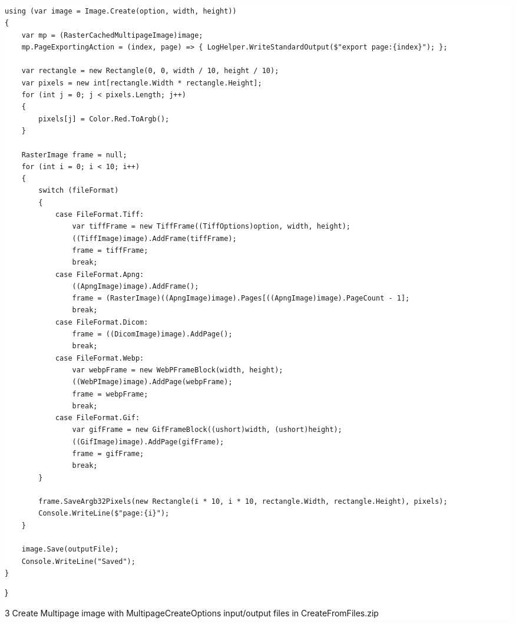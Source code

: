     using (var image = Image.Create(option, width, height))
    {
        var mp = (RasterCachedMultipageImage)image;
        mp.PageExportingAction = (index, page) => { LogHelper.WriteStandardOutput($"export page:{index}"); };

        var rectangle = new Rectangle(0, 0, width / 10, height / 10);
        var pixels = new int[rectangle.Width * rectangle.Height];
        for (int j = 0; j < pixels.Length; j++)
        {
            pixels[j] = Color.Red.ToArgb();
        }

        RasterImage frame = null;
        for (int i = 0; i < 10; i++)
        {
            switch (fileFormat)
            {
                case FileFormat.Tiff:
                    var tiffFrame = new TiffFrame((TiffOptions)option, width, height);
                    ((TiffImage)image).AddFrame(tiffFrame);
                    frame = tiffFrame;
                    break;
                case FileFormat.Apng:
                    ((ApngImage)image).AddFrame();
                    frame = (RasterImage)((ApngImage)image).Pages[((ApngImage)image).PageCount - 1];
                    break;
                case FileFormat.Dicom:
                    frame = ((DicomImage)image).AddPage();
                    break;
                case FileFormat.Webp:
                    var webpFrame = new WebPFrameBlock(width, height);
                    ((WebPImage)image).AddPage(webpFrame);
                    frame = webpFrame;
                    break;
                case FileFormat.Gif:
                    var gifFrame = new GifFrameBlock((ushort)width, (ushort)height);
                    ((GifImage)image).AddPage(gifFrame);
                    frame = gifFrame;
                    break;
            }

            frame.SaveArgb32Pixels(new Rectangle(i * 10, i * 10, rectangle.Width, rectangle.Height), pixels);
            Console.WriteLine($"page:{i}");
        }

        image.Save(outputFile);
        Console.WriteLine("Saved");
    }
}

3 Create Multipage image with MultipageCreateOptions
input/output files in CreateFromFiles.zip

